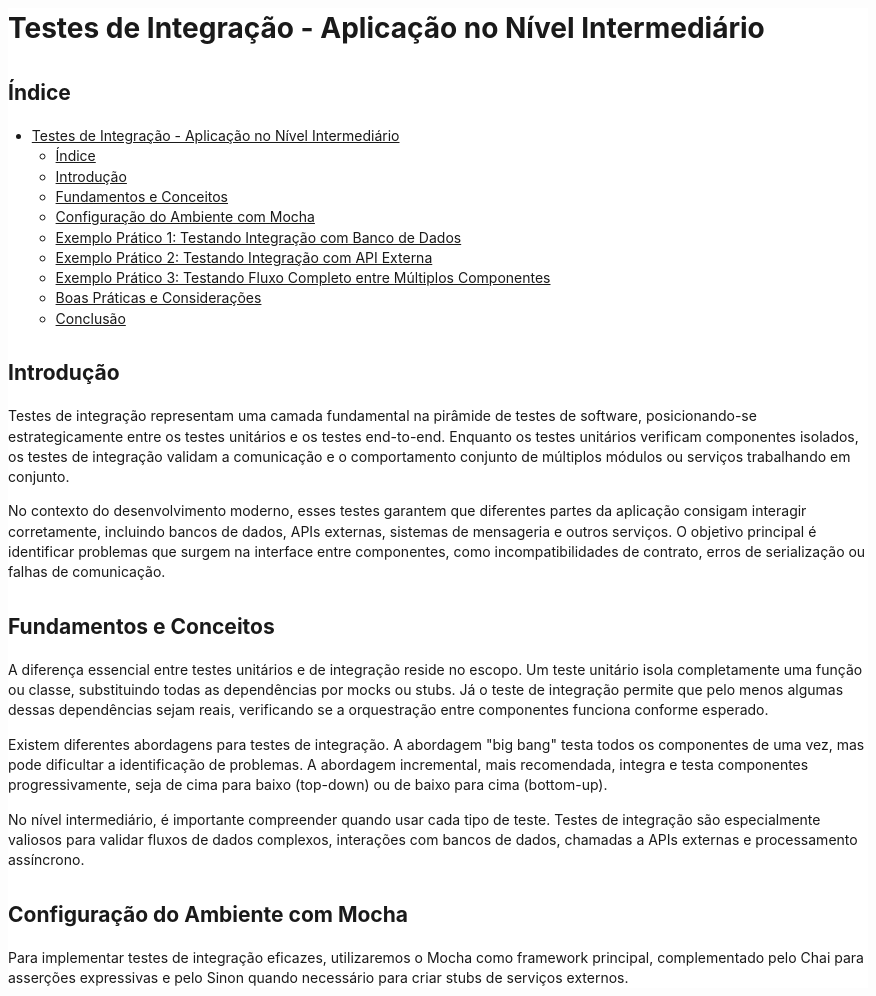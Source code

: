 # Testes de Integração - Aplicação no Nível Intermediário

## Índice

- [Testes de Integração - Aplicação no Nível Intermediário](#testes-de-integração---aplicação-no-nível-intermediário)
  - [Índice](#índice)
  - [Introdução](#introdução)
  - [Fundamentos e Conceitos](#fundamentos-e-conceitos)
  - [Configuração do Ambiente com Mocha](#configuração-do-ambiente-com-mocha)
  - [Exemplo Prático 1: Testando Integração com Banco de Dados](#exemplo-prático-1-testando-integração-com-banco-de-dados)
  - [Exemplo Prático 2: Testando Integração com API Externa](#exemplo-prático-2-testando-integração-com-api-externa)
  - [Exemplo Prático 3: Testando Fluxo Completo entre Múltiplos Componentes](#exemplo-prático-3-testando-fluxo-completo-entre-múltiplos-componentes)
  - [Boas Práticas e Considerações](#boas-práticas-e-considerações)
  - [Conclusão](#conclusão)

## Introdução

Testes de integração representam uma camada fundamental na pirâmide de testes de software, posicionando-se estrategicamente entre os testes unitários e os testes end-to-end. Enquanto os testes unitários verificam componentes isolados, os testes de integração validam a comunicação e o comportamento conjunto de múltiplos módulos ou serviços trabalhando em conjunto.

No contexto do desenvolvimento moderno, esses testes garantem que diferentes partes da aplicação consigam interagir corretamente, incluindo bancos de dados, APIs externas, sistemas de mensageria e outros serviços. O objetivo principal é identificar problemas que surgem na interface entre componentes, como incompatibilidades de contrato, erros de serialização ou falhas de comunicação.

## Fundamentos e Conceitos

A diferença essencial entre testes unitários e de integração reside no escopo. Um teste unitário isola completamente uma função ou classe, substituindo todas as dependências por mocks ou stubs. Já o teste de integração permite que pelo menos algumas dessas dependências sejam reais, verificando se a orquestração entre componentes funciona conforme esperado.

Existem diferentes abordagens para testes de integração. A abordagem "big bang" testa todos os componentes de uma vez, mas pode dificultar a identificação de problemas. A abordagem incremental, mais recomendada, integra e testa componentes progressivamente, seja de cima para baixo (top-down) ou de baixo para cima (bottom-up).

No nível intermediário, é importante compreender quando usar cada tipo de teste. Testes de integração são especialmente valiosos para validar fluxos de dados complexos, interações com bancos de dados, chamadas a APIs externas e processamento assíncrono.

## Configuração do Ambiente com Mocha

Para implementar testes de integração eficazes, utilizaremos o Mocha como framework principal, complementado pelo Chai para asserções expressivas e pelo Sinon quando necessário para criar stubs de serviços externos.
